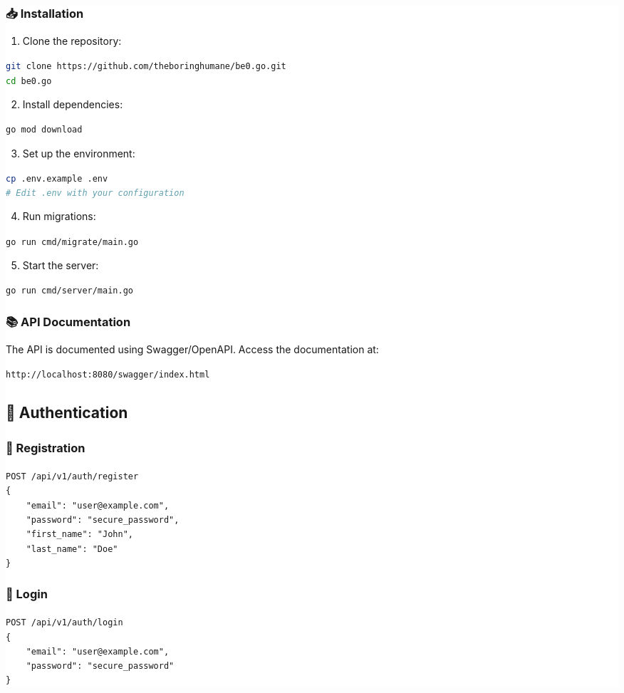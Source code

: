 ### 📥 Installation

1. Clone the repository:
```bash
git clone https://github.com/theboringhumane/be0.go.git
cd be0.go
```

2. Install dependencies:
```bash
go mod download
```

3. Set up the environment:
```bash
cp .env.example .env
# Edit .env with your configuration
```

4. Run migrations:
```bash
go run cmd/migrate/main.go
```

5. Start the server:
```bash
go run cmd/server/main.go
```

### 📚 API Documentation

The API is documented using Swagger/OpenAPI. Access the documentation at:
```
http://localhost:8080/swagger/index.html
```

## 🔐 Authentication

### 📝 Registration
```http
POST /api/v1/auth/register
{
    "email": "user@example.com",
    "password": "secure_password",
    "first_name": "John",
    "last_name": "Doe"
}
```

### 🔑 Login
```http
POST /api/v1/auth/login
{
    "email": "user@example.com",
    "password": "secure_password"
}
```
